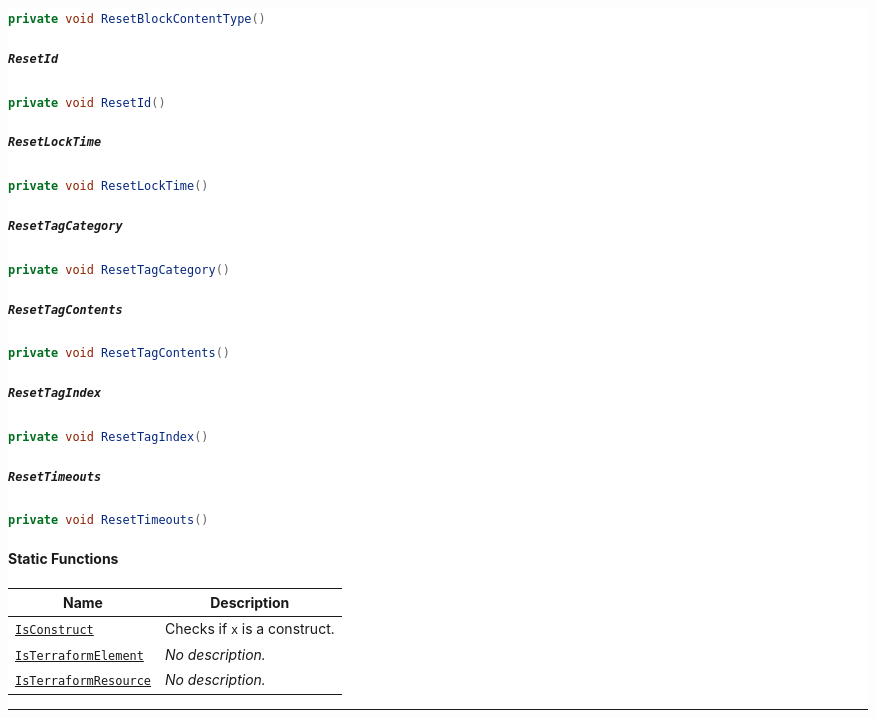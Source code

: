 ```csharp
private void ResetBlockContentType()
```

##### `ResetId` <a name="ResetId" id="@cdktf/provider-opentelekomcloud.wafCcattackprotectionRuleV1.WafCcattackprotectionRuleV1.resetId"></a>

```csharp
private void ResetId()
```

##### `ResetLockTime` <a name="ResetLockTime" id="@cdktf/provider-opentelekomcloud.wafCcattackprotectionRuleV1.WafCcattackprotectionRuleV1.resetLockTime"></a>

```csharp
private void ResetLockTime()
```

##### `ResetTagCategory` <a name="ResetTagCategory" id="@cdktf/provider-opentelekomcloud.wafCcattackprotectionRuleV1.WafCcattackprotectionRuleV1.resetTagCategory"></a>

```csharp
private void ResetTagCategory()
```

##### `ResetTagContents` <a name="ResetTagContents" id="@cdktf/provider-opentelekomcloud.wafCcattackprotectionRuleV1.WafCcattackprotectionRuleV1.resetTagContents"></a>

```csharp
private void ResetTagContents()
```

##### `ResetTagIndex` <a name="ResetTagIndex" id="@cdktf/provider-opentelekomcloud.wafCcattackprotectionRuleV1.WafCcattackprotectionRuleV1.resetTagIndex"></a>

```csharp
private void ResetTagIndex()
```

##### `ResetTimeouts` <a name="ResetTimeouts" id="@cdktf/provider-opentelekomcloud.wafCcattackprotectionRuleV1.WafCcattackprotectionRuleV1.resetTimeouts"></a>

```csharp
private void ResetTimeouts()
```

#### Static Functions <a name="Static Functions" id="Static Functions"></a>

| **Name** | **Description** |
| --- | --- |
| <code><a href="#@cdktf/provider-opentelekomcloud.wafCcattackprotectionRuleV1.WafCcattackprotectionRuleV1.isConstruct">IsConstruct</a></code> | Checks if `x` is a construct. |
| <code><a href="#@cdktf/provider-opentelekomcloud.wafCcattackprotectionRuleV1.WafCcattackprotectionRuleV1.isTerraformElement">IsTerraformElement</a></code> | *No description.* |
| <code><a href="#@cdktf/provider-opentelekomcloud.wafCcattackprotectionRuleV1.WafCcattackprotectionRuleV1.isTerraformResource">IsTerraformResource</a></code> | *No description.* |

---